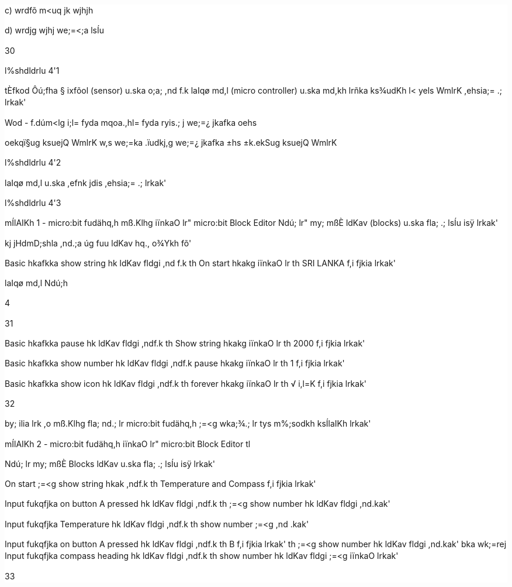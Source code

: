 c) wrdfõ m<uq jk wjhjh

d) wrdjg wjhj we;=<;a lsÍu

30

l%shdldrlu 4'1

tÈfkod Ôú;fha § ixfõol (sensor) u.ska o;a; ,nd f.k laIqø md,l (micro controller) u.ska md,kh lrñka ks¾udKh l< yels WmlrK ,ehsia;= .; lrkak'

Wod - f.dúm<lg i;l= fyda mqoa.,hl= fyda ryis.; j we;=¿ jkafka oehs

oekqï§ug ksuejQ WmlrK w,s we;=ka .ïudkj,g we;=¿ jkafka ±hs ±k.ekSug ksuejQ WmlrK

l%shdldrlu 4'2

laIqø md,l u.ska ,efnk jdis ,ehsia;= .; lrkak'

l%shdldrlu 4'3

mÍlAIKh 1 - micro:bit fudähq,h mß.Klhg iïnkaO lr" micro:bit Block Editor Ndú; lr" my; mßÈ ldKav (blocks) u.ska fla; .; lsÍu isÿ lrkak'

kj jHdmD;shla ,nd.;a úg fuu ldKav hq., o¾Ykh fõ'

Basic hkafkka show string hk ldKav fldgi ,nd f.k th On start hkakg iïnkaO lr th SRI LANKA f,i fjkia lrkak'

laIqø md,l Ndú;h

4

31

Basic hkafkka pause hk ldKav fldgi ,ndf.k th Show string hkakg iïnkaO lr th 2000 f,i fjkia lrkak'

Basic hkafkka show number hk ldKav fldgi ,ndf.k pause hkakg iïnkaO lr th 1 f,i fjkia lrkak'

Basic hkafkka show icon hk ldKav fldgi ,ndf.k th forever hkakg iïnkaO lr th √ i,l=K f,i fjkia lrkak'

32

by; ilia lrk ,o mß.Klhg fla; nd.; lr micro:bit fudähq,h ;=<g wka;¾.; lr tys m%;sodkh ksÍlaIKh lrkak'

mÍlAIKh 2 - micro:bit fudähq,h iïnkaO lr" micro:bit Block Editor tl

Ndú; lr my; mßÈ Blocks ldKav u.ska fla; .; lsÍu isÿ lrkak'

On start ;=<g show string hkak ,ndf.k th Temperature and Compass f,i fjkia lrkak'

Input fukqfjka on button A pressed hk ldKav fldgi ,ndf.k th ;=<g show number hk ldKav fldgi ,nd.kak'

Input fukqfjka Temperature hk ldKav fldgi ,ndf.k th show number ;=<g ,nd .kak'

Input fukqfjka on button A pressed hk ldKav fldgi ,ndf.k th B f,i fjkia lrkak' th ;=<g show number hk ldKav fldgi ,nd.kak' bka wk;=rej Input fukqfjka compass heading hk ldKav fldgi ,ndf.k th show number hk ldKav fldgi ;=<g iïnkaO lrkak'

33
